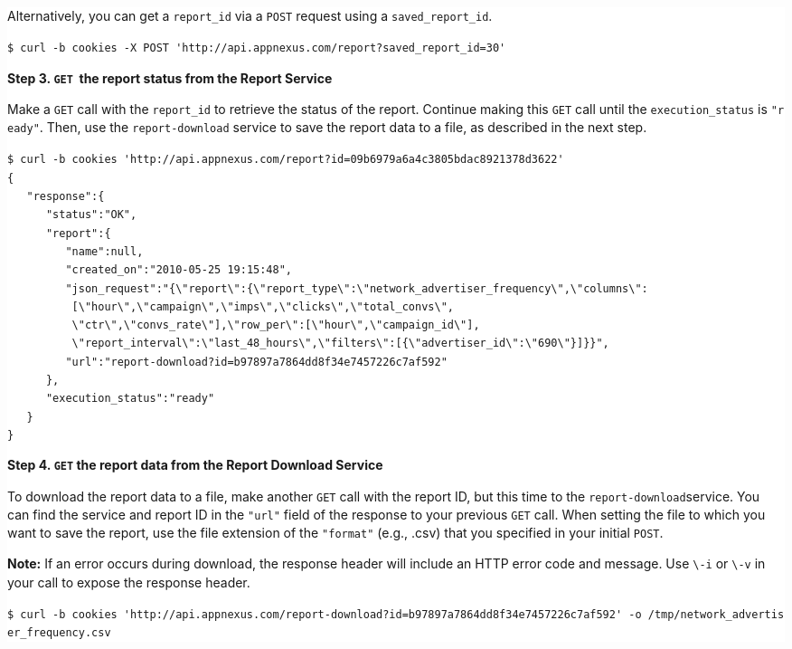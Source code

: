 Alternatively, you can get a `report_id` via a `POST` request using a
`saved_report_id`.

``` pre
$ curl -b cookies -X POST 'http://api.appnexus.com/report?saved_report_id=30'
```

**Step 3. `GET`  the report status from the Report Service**

  
Make a `GET` call with the `report_id` to retrieve the status of the
report. Continue making this `GET` call until
the `execution_status` is `"ready"`. Then, use
the `report-download` service to save the report data to a file, as
described in the next step.

``` pre
$ curl -b cookies 'http://api.appnexus.com/report?id=09b6979a6a4c3805bdac8921378d3622'
{
   "response":{
      "status":"OK",
      "report":{
         "name":null,
         "created_on":"2010-05-25 19:15:48",
         "json_request":"{\"report\":{\"report_type\":\"network_advertiser_frequency\",\"columns\":
          [\"hour\",\"campaign\",\"imps\",\"clicks\",\"total_convs\",
          \"ctr\",\"convs_rate\"],\"row_per\":[\"hour\",\"campaign_id\"],
          \"report_interval\":\"last_48_hours\",\"filters\":[{\"advertiser_id\":\"690\"}]}}",
         "url":"report-download?id=b97897a7864dd8f34e7457226c7af592"
      },
      "execution_status":"ready"
   }
}
```

**Step 4. `GET` the report data from the Report Download Service**

  
To download the report data to a file, make another `GET` call with the
report ID, but this time to the `report-download`service. You can find
the service and report ID in the `"url"` field of the response to your
previous `GET` call. When setting the file to which you want to save the
report, use the file extension of the `"format"` (e.g., .csv) that you
specified in your initial `POST`.



<b>Note:</b> If an error occurs during
download, the response header will include an HTTP error code and
message. Use `\-i` or `\-v` in your call to expose the response header.



``` pre
$ curl -b cookies 'http://api.appnexus.com/report-download?id=b97897a7864dd8f34e7457226c7af592' -o /tmp/network_advertiser_frequency.csv
```






